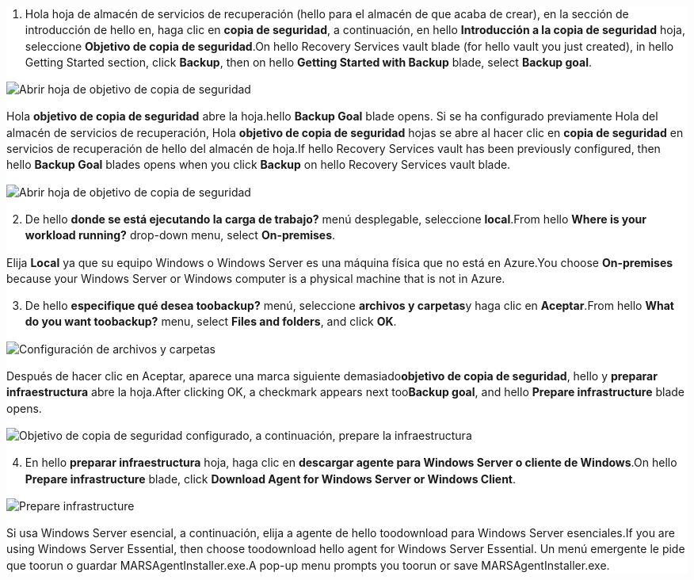 1. <span data-ttu-id="4fd4c-166">Hola hoja de almacén de servicios de recuperación (hello para el almacén de que acaba de crear), en la sección de introducción de hello en, haga clic en **copia de seguridad**, a continuación, en hello **Introducción a la copia de seguridad** hoja, seleccione  **Objetivo de copia de seguridad**.</span><span class="sxs-lookup"><span data-stu-id="4fd4c-166">On hello Recovery Services vault blade (for hello vault you just created), in hello Getting Started section, click **Backup**, then on hello **Getting Started with Backup** blade, select **Backup goal**.</span></span>

  ![Abrir hoja de objetivo de copia de seguridad](./media/backup-try-azure-backup-in-10-mins/open-backup-settings.png)

  <span data-ttu-id="4fd4c-168">Hola **objetivo de copia de seguridad** abre la hoja.</span><span class="sxs-lookup"><span data-stu-id="4fd4c-168">hello **Backup Goal** blade opens.</span></span> <span data-ttu-id="4fd4c-169">Si se ha configurado previamente Hola del almacén de servicios de recuperación, Hola **objetivo de copia de seguridad** hojas se abre al hacer clic en **copia de seguridad** en servicios de recuperación de hello del almacén de hoja.</span><span class="sxs-lookup"><span data-stu-id="4fd4c-169">If hello Recovery Services vault has been previously configured, then hello **Backup Goal** blades opens when you click **Backup** on hello Recovery Services vault blade.</span></span>

  ![Abrir hoja de objetivo de copia de seguridad](./media/backup-try-azure-backup-in-10-mins/backup-goal-blade.png)

2. <span data-ttu-id="4fd4c-171">De hello **donde se está ejecutando la carga de trabajo?** menú desplegable, seleccione **local**.</span><span class="sxs-lookup"><span data-stu-id="4fd4c-171">From hello **Where is your workload running?** drop-down menu, select **On-premises**.</span></span>

  <span data-ttu-id="4fd4c-172">Elija **Local** ya que su equipo Windows o Windows Server es una máquina física que no está en Azure.</span><span class="sxs-lookup"><span data-stu-id="4fd4c-172">You choose **On-premises** because your Windows Server or Windows computer is a physical machine that is not in Azure.</span></span>

3. <span data-ttu-id="4fd4c-173">De hello **especifique qué desea toobackup?** menú, seleccione **archivos y carpetas**y haga clic en **Aceptar**.</span><span class="sxs-lookup"><span data-stu-id="4fd4c-173">From hello **What do you want toobackup?** menu, select **Files and folders**, and click **OK**.</span></span>

  ![Configuración de archivos y carpetas](./media/backup-try-azure-backup-in-10-mins/set-file-folder.png)

  <span data-ttu-id="4fd4c-175">Después de hacer clic en Aceptar, aparece una marca siguiente demasiado**objetivo de copia de seguridad**, hello y **preparar infraestructura** abre la hoja.</span><span class="sxs-lookup"><span data-stu-id="4fd4c-175">After clicking OK, a checkmark appears next too**Backup goal**, and hello **Prepare infrastructure** blade opens.</span></span>

  ![Objetivo de copia de seguridad configurado, a continuación, prepare la infraestructura](./media/backup-try-azure-backup-in-10-mins/backup-goal-configed.png)

4. <span data-ttu-id="4fd4c-177">En hello **preparar infraestructura** hoja, haga clic en **descargar agente para Windows Server o cliente de Windows**.</span><span class="sxs-lookup"><span data-stu-id="4fd4c-177">On hello **Prepare infrastructure** blade, click **Download Agent for Windows Server or Windows Client**.</span></span>

  ![Prepare infrastructure](./media/backup-try-azure-backup-in-10-mins/choose-agent-for-server-client.png)

  <span data-ttu-id="4fd4c-179">Si usa Windows Server esencial, a continuación, elija a agente de hello toodownload para Windows Server esenciales.</span><span class="sxs-lookup"><span data-stu-id="4fd4c-179">If you are using Windows Server Essential, then choose toodownload hello agent for Windows Server Essential.</span></span> <span data-ttu-id="4fd4c-180">Un menú emergente le pide que toorun o guardar MARSAgentInstaller.exe.</span><span class="sxs-lookup"><span data-stu-id="4fd4c-180">A pop-up menu prompts you toorun or save MARSAgentInstaller.exe.</span></span>
